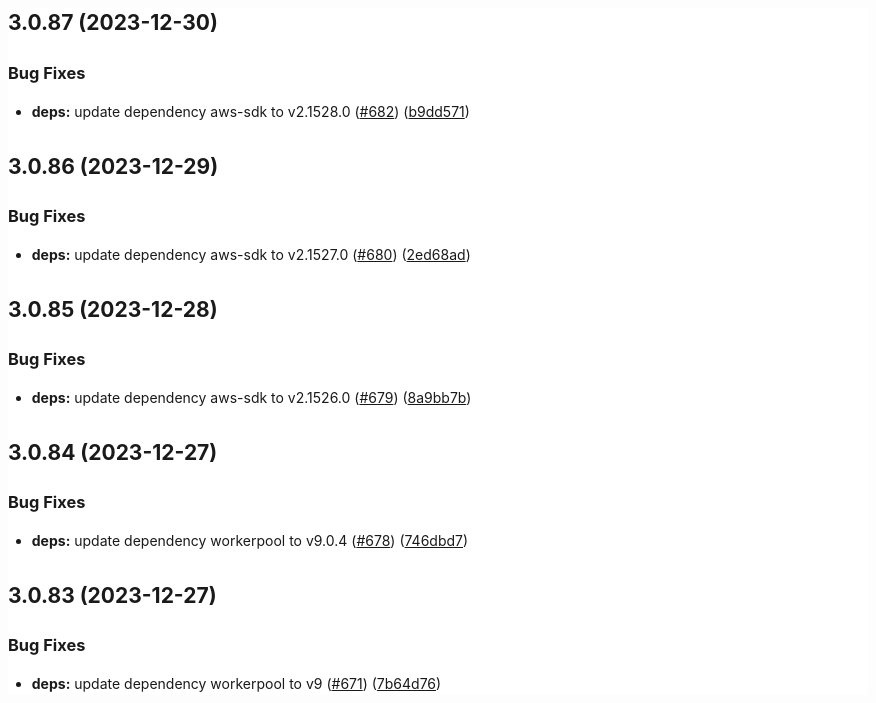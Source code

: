 ## 3.0.87 (2023-12-30)


### Bug Fixes

* **deps:** update dependency aws-sdk to v2.1528.0 ([#682](https://github.com/Swydo/byol/issues/682)) ([b9dd571](https://github.com/Swydo/byol/commit/b9dd571ad8ed546b2a995a78af295f59f8acfb6b))





## 3.0.86 (2023-12-29)


### Bug Fixes

* **deps:** update dependency aws-sdk to v2.1527.0 ([#680](https://github.com/Swydo/byol/issues/680)) ([2ed68ad](https://github.com/Swydo/byol/commit/2ed68ad4de65d32344aa153b4c56d778d6208f1b))





## 3.0.85 (2023-12-28)


### Bug Fixes

* **deps:** update dependency aws-sdk to v2.1526.0 ([#679](https://github.com/Swydo/byol/issues/679)) ([8a9bb7b](https://github.com/Swydo/byol/commit/8a9bb7b4f3f706785831255e4a4720f131195cf7))





## 3.0.84 (2023-12-27)


### Bug Fixes

* **deps:** update dependency workerpool to v9.0.4 ([#678](https://github.com/Swydo/byol/issues/678)) ([746dbd7](https://github.com/Swydo/byol/commit/746dbd7c12045f3ac170ba365ccf4cd8db26180f))





## 3.0.83 (2023-12-27)


### Bug Fixes

* **deps:** update dependency workerpool to v9 ([#671](https://github.com/Swydo/byol/issues/671)) ([7b64d76](https://github.com/Swydo/byol/commit/7b64d76b0557ef576745c5e64d9bd156275c9fd9))




